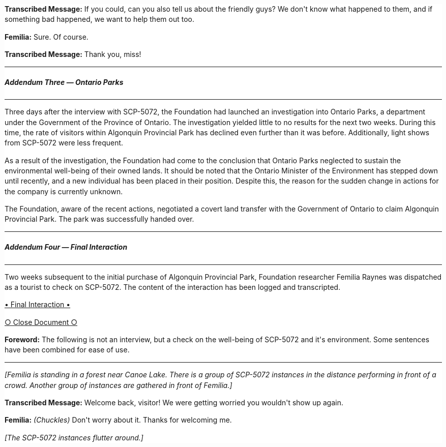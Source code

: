 **Transcribed Message:** If you could, can you also tell us about the friendly guys? We don't know what happened to them, and if something bad happened, we want to help them out too.

**Femilia:** Sure. Of course.

**Transcribed Message:** Thank you, miss!

**<End Log>**

* * *

##### Addendum Three — Ontario Parks

* * *

Three days after the interview with SCP-5072, the Foundation had launched an investigation into Ontario Parks, a department under the Government of the Province of Ontario. The investigation yielded little to no results for the next two weeks. During this time, the rate of visitors within Algonquin Provincial Park has declined even further than it was before. Additionally, light shows from SCP-5072 were less frequent.

As a result of the investigation, the Foundation had come to the conclusion that Ontario Parks neglected to sustain the environmental well-being of their owned lands. It should be noted that the Ontario Minister of the Environment has stepped down until recently, and a new individual has been placed in their position. Despite this, the reason for the sudden change in actions for the company is currently unknown.

The Foundation, aware of the recent actions, negotiated a covert land transfer with the Government of Ontario to claim Algonquin Provincial Park. The park was successfully handed over.

* * *

##### Addendum Four — Final Interaction

* * *

Two weeks subsequent to the initial purchase of Algonquin Provincial Park, Foundation researcher Femilia Raynes was dispatched as a tourist to check on SCP-5072. The content of the interaction has been logged and transcripted.

[• Final Interaction •](javascript:;)

[○ Close Document ○](javascript:;)

**Foreword:** The following is not an interview, but a check on the well-being of SCP-5072 and it's environment. Some sentences have been combined for ease of use.

* * *

**<Begin Log>**

_\[Femilia is standing in a forest near Canoe Lake. There is a group of SCP-5072 instances in the distance performing in front of a crowd. Another group of instances are gathered in front of Femilia.\]_

**Transcribed Message:** Welcome back, visitor! We were getting worried you wouldn't show up again.

**Femilia:** _(Chuckles)_ Don't worry about it. Thanks for welcoming me.

_\[The SCP-5072 instances flutter around.\]_
